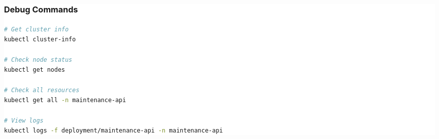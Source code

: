 ### Debug Commands
```bash
# Get cluster info
kubectl cluster-info

# Check node status
kubectl get nodes

# Check all resources
kubectl get all -n maintenance-api

# View logs
kubectl logs -f deployment/maintenance-api -n maintenance-api